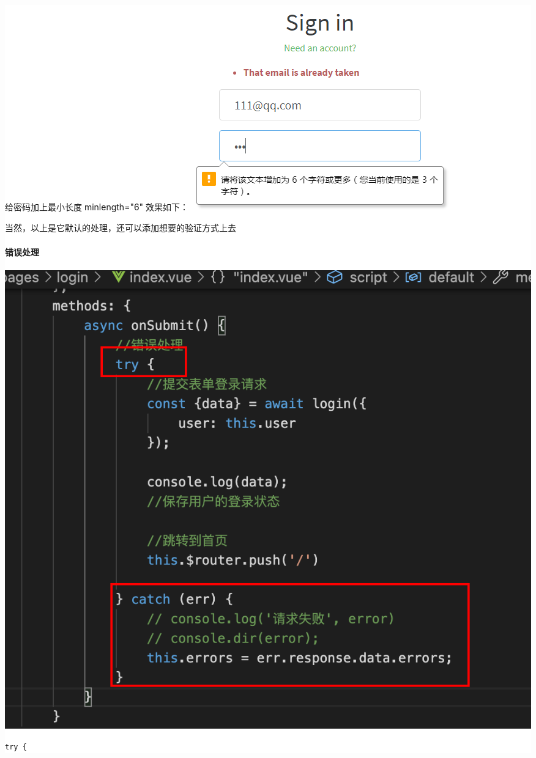 给密码加上最小长度 minlength="6"
效果如下：
![](images/58.png)

当然，以上是它默认的处理，还可以添加想要的验证方式上去
#### 错误处理
![](images/59.png)
```
try {
```